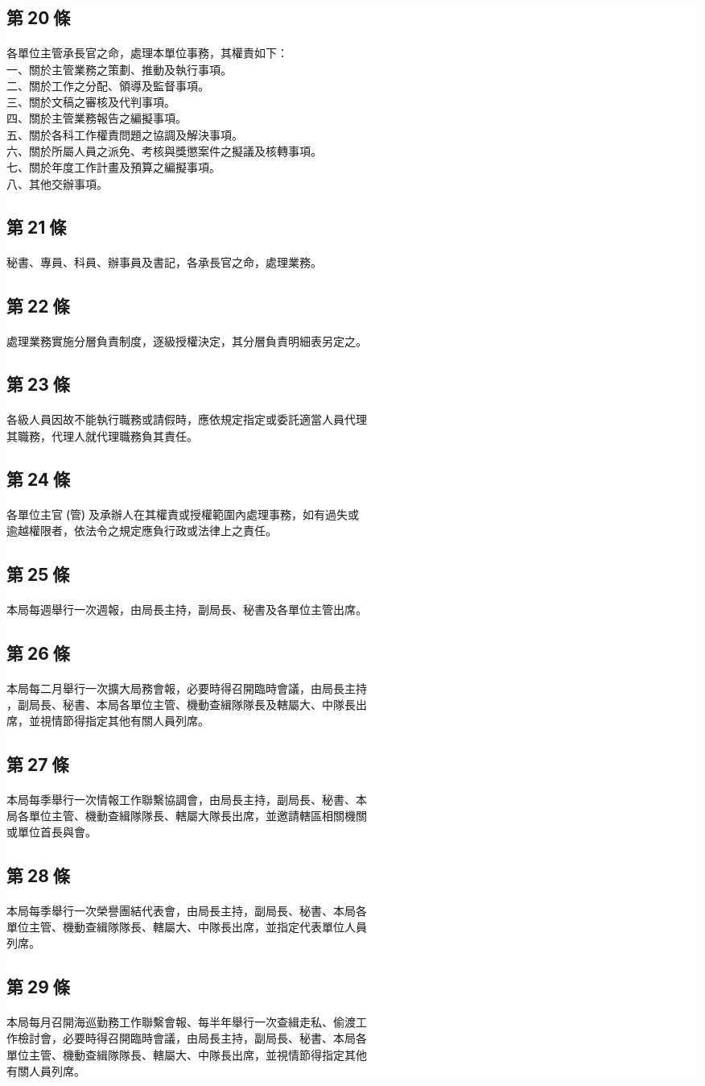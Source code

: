 第 20 條
--------
各單位主管承長官之命，處理本單位事務，其權責如下：  
一、關於主管業務之策劃、推動及執行事項。  
二、關於工作之分配、領導及監督事項。  
三、關於文稿之審核及代判事項。  
四、關於主管業務報告之編擬事項。  
五、關於各科工作權責問題之協調及解決事項。  
六、關於所屬人員之派免、考核與獎懲案件之擬議及核轉事項。  
七、關於年度工作計畫及預算之編擬事項。  
八、其他交辦事項。

第 21 條
--------
秘書、專員、科員、辦事員及書記，各承長官之命，處理業務。

第 22 條
--------
處理業務實施分層負責制度，逐級授權決定，其分層負責明細表另定之。

第 23 條
--------
各級人員因故不能執行職務或請假時，應依規定指定或委託適當人員代理  
其職務，代理人就代理職務負其責任。

第 24 條
--------
各單位主官 (管) 及承辦人在其權責或授權範圍內處理事務，如有過失或  
逾越權限者，依法令之規定應負行政或法律上之責任。

第 25 條
--------
本局每週舉行一次週報，由局長主持，副局長、秘書及各單位主管出席。

第 26 條
--------
本局每二月舉行一次擴大局務會報，必要時得召開臨時會議，由局長主持  
，副局長、秘書、本局各單位主管、機動查緝隊隊長及轄屬大、中隊長出  
席，並視情節得指定其他有關人員列席。

第 27 條
--------
本局每季舉行一次情報工作聯繫協調會，由局長主持，副局長、秘書、本  
局各單位主管、機動查緝隊隊長、轄屬大隊長出席，並邀請轄區相關機關  
或單位首長與會。

第 28 條
--------
本局每季舉行一次榮譽團結代表會，由局長主持，副局長、秘書、本局各  
單位主管、機動查緝隊隊長、轄屬大、中隊長出席，並指定代表單位人員  
列席。

第 29 條
--------
本局每月召開海巡勤務工作聯繫會報、每半年舉行一次查緝走私、偷渡工  
作檢討會，必要時得召開臨時會議，由局長主持，副局長、秘書、本局各  
單位主管、機動查緝隊隊長、轄屬大、中隊長出席，並視情節得指定其他  
有關人員列席。
